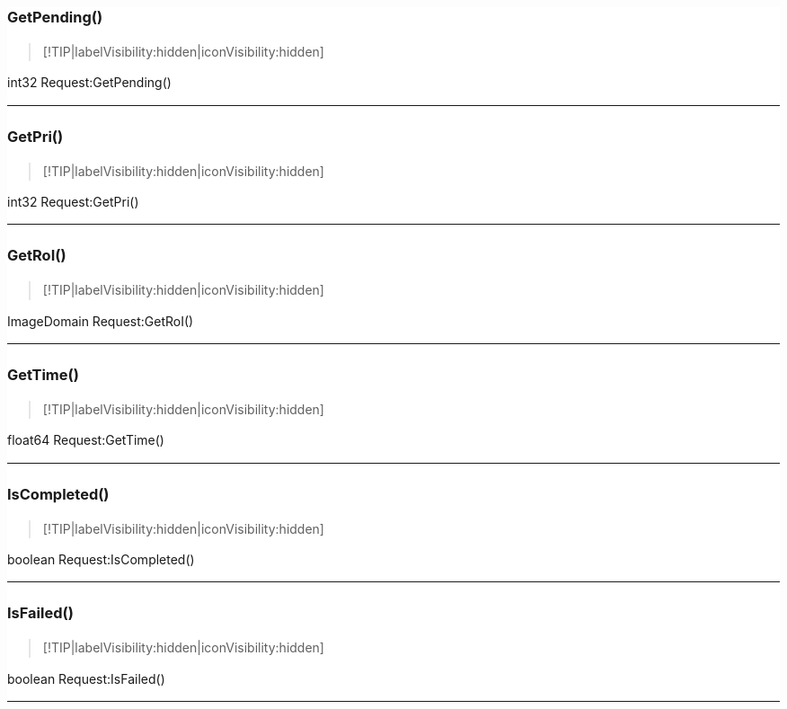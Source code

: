 ### GetPending()
> [!TIP|labelVisibility:hidden|iconVisibility:hidden]
> ```php
int32 Request:GetPending()
> ```
>
___

### GetPri()
> [!TIP|labelVisibility:hidden|iconVisibility:hidden]
> ```php
int32 Request:GetPri()
> ```
>
___

### GetRoI()
> [!TIP|labelVisibility:hidden|iconVisibility:hidden]
> ```php
ImageDomain Request:GetRoI()
> ```
>
___

### GetTime()
> [!TIP|labelVisibility:hidden|iconVisibility:hidden]
> ```php
float64 Request:GetTime()
> ```
>
___

### IsCompleted()
> [!TIP|labelVisibility:hidden|iconVisibility:hidden]
> ```php
boolean Request:IsCompleted()
> ```
>
___

### IsFailed()
> [!TIP|labelVisibility:hidden|iconVisibility:hidden]
> ```php
boolean Request:IsFailed()
> ```
>
___
